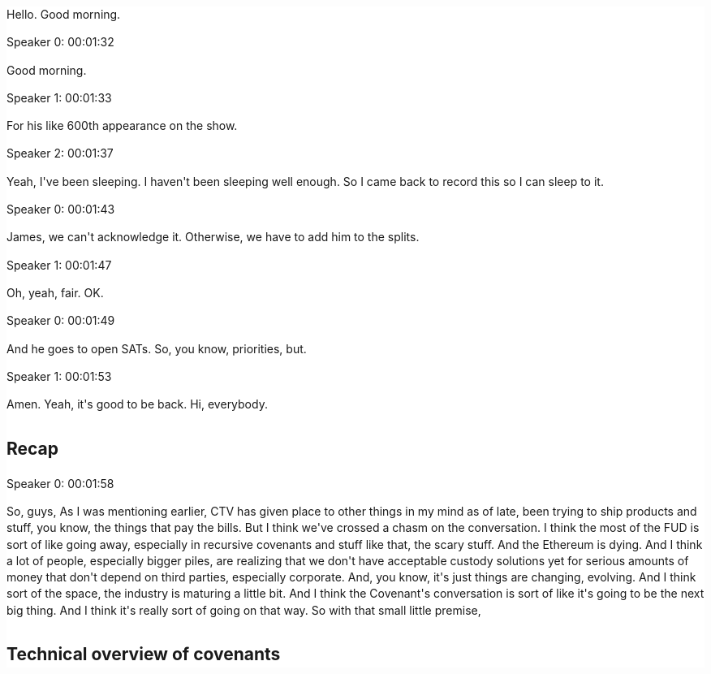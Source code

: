 Hello.
Good morning.

Speaker 0: 00:01:32

Good morning.

Speaker 1: 00:01:33

For his like 600th appearance on the show.

Speaker 2: 00:01:37

Yeah, I've been sleeping.
I haven't been sleeping well enough.
So I came back to record this so I can sleep to it.

Speaker 0: 00:01:43

James, we can't acknowledge it.
Otherwise, we have to add him to the splits.

Speaker 1: 00:01:47

Oh, yeah, fair.
OK.

Speaker 0: 00:01:49

And he goes to open SATs. So, you know, priorities, but.

Speaker 1: 00:01:53

Amen.
Yeah, it's good to be back.
Hi, everybody.

## Recap

Speaker 0: 00:01:58

So, guys, As I was mentioning earlier, CTV has given place to other things in my mind as of late, been trying to ship products and stuff, you know, the things that pay the bills.
But I think we've crossed a chasm on the conversation.
I think the most of the FUD is sort of like going away, especially in recursive covenants and stuff like that, the scary stuff.
And the Ethereum is dying.
And I think a lot of people, especially bigger piles, are realizing that we don't have acceptable custody solutions yet for serious amounts of money that don't depend on third parties, especially corporate.
And, you know, it's just things are changing, evolving.
And I think sort of the space, the industry is maturing a little bit.
And I think the Covenant's conversation is sort of like it's going to be the next big thing.
And I think it's really sort of going on that way.
So with that small little premise,

## Technical overview of covenants
